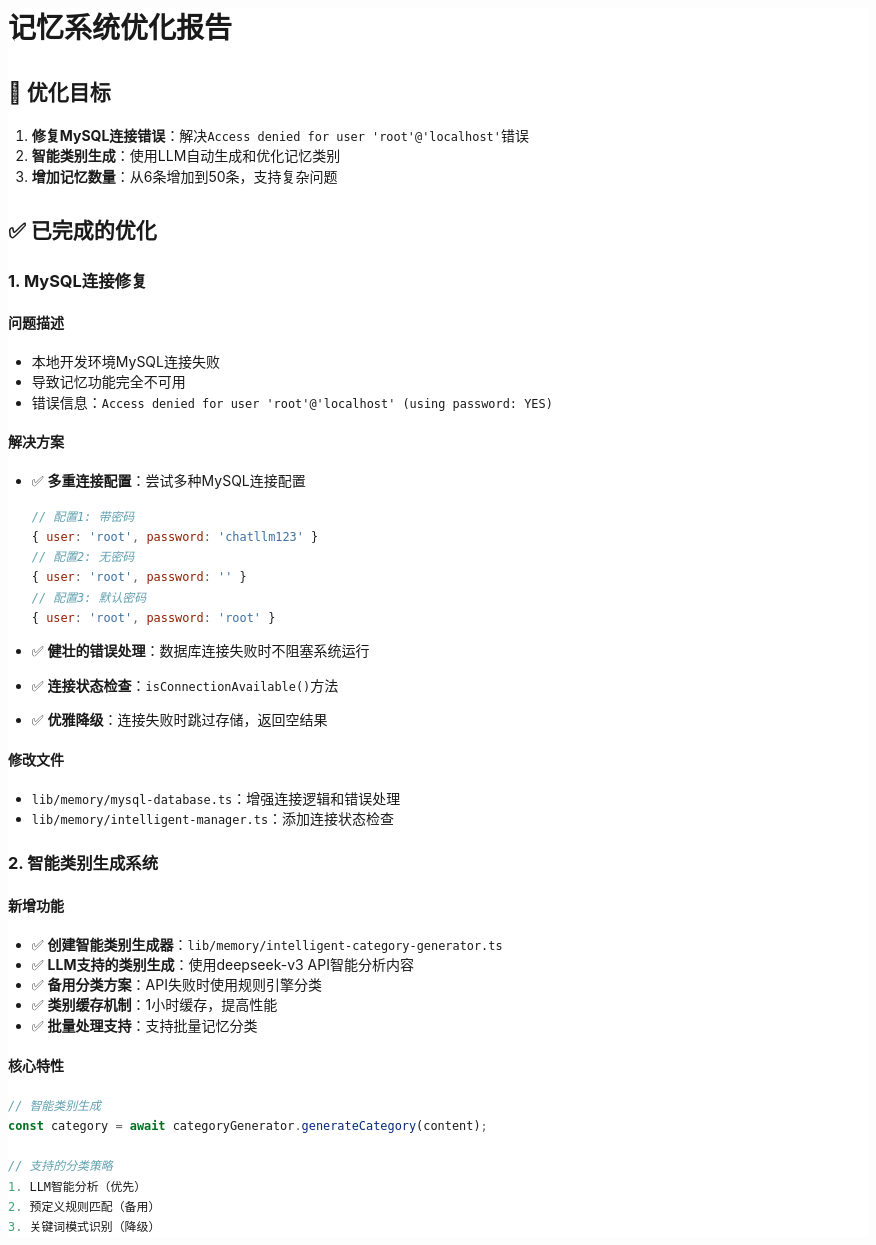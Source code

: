 # 记忆系统优化报告

## 🎯 优化目标

1. **修复MySQL连接错误**：解决`Access denied for user 'root'@'localhost'`错误
2. **智能类别生成**：使用LLM自动生成和优化记忆类别
3. **增加记忆数量**：从6条增加到50条，支持复杂问题

## ✅ 已完成的优化

### 1. MySQL连接修复

#### 问题描述
- 本地开发环境MySQL连接失败
- 导致记忆功能完全不可用
- 错误信息：`Access denied for user 'root'@'localhost' (using password: YES)`

#### 解决方案
- ✅ **多重连接配置**：尝试多种MySQL连接配置
  ```javascript
  // 配置1: 带密码
  { user: 'root', password: 'chatllm123' }
  // 配置2: 无密码
  { user: 'root', password: '' }
  // 配置3: 默认密码
  { user: 'root', password: 'root' }
  ```

- ✅ **健壮的错误处理**：数据库连接失败时不阻塞系统运行
- ✅ **连接状态检查**：`isConnectionAvailable()`方法
- ✅ **优雅降级**：连接失败时跳过存储，返回空结果

#### 修改文件
- `lib/memory/mysql-database.ts`：增强连接逻辑和错误处理
- `lib/memory/intelligent-manager.ts`：添加连接状态检查

### 2. 智能类别生成系统

#### 新增功能
- ✅ **创建智能类别生成器**：`lib/memory/intelligent-category-generator.ts`
- ✅ **LLM支持的类别生成**：使用deepseek-v3 API智能分析内容
- ✅ **备用分类方案**：API失败时使用规则引擎分类
- ✅ **类别缓存机制**：1小时缓存，提高性能
- ✅ **批量处理支持**：支持批量记忆分类

#### 核心特性
```javascript
// 智能类别生成
const category = await categoryGenerator.generateCategory(content);

// 支持的分类策略
1. LLM智能分析（优先）
2. 预定义规则匹配（备用）
3. 关键词模式识别（降级）
```
